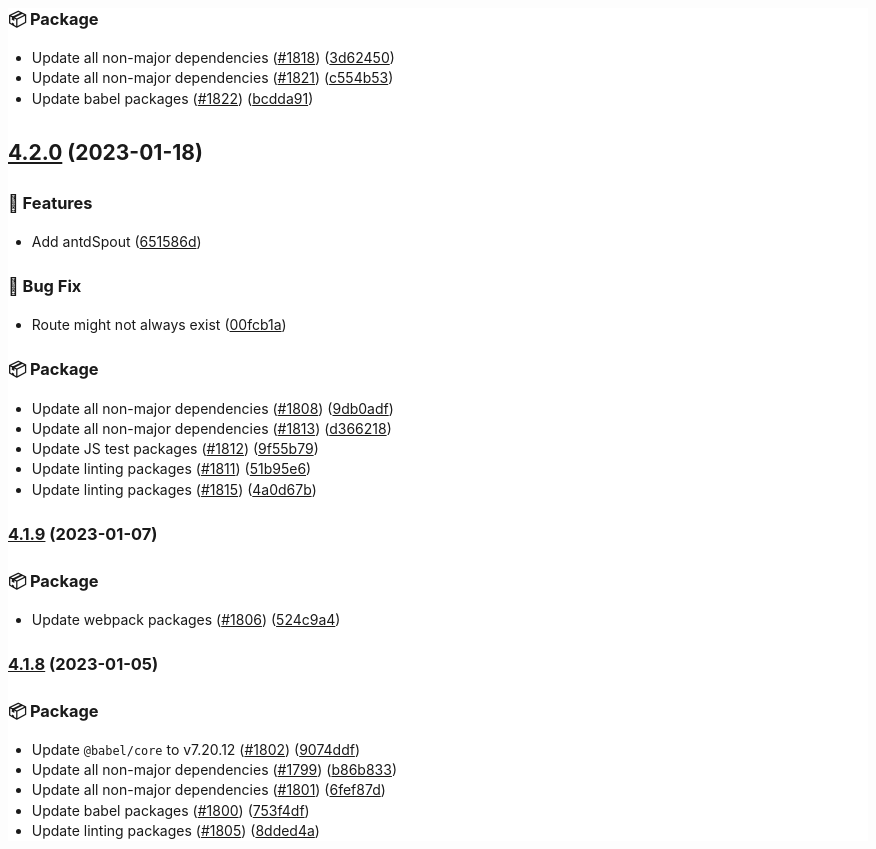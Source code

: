 ### 📦 Package

* Update all non-major dependencies ([#1818](https://github.com/ntucker/anansi/issues/1818)) ([3d62450](https://github.com/ntucker/anansi/commit/3d62450737069cbf11bc0c060605a3ae75b58b71))
* Update all non-major dependencies ([#1821](https://github.com/ntucker/anansi/issues/1821)) ([c554b53](https://github.com/ntucker/anansi/commit/c554b53d849a4b0135e1a78a69bbf14cd7085e0c))
* Update babel packages ([#1822](https://github.com/ntucker/anansi/issues/1822)) ([bcdda91](https://github.com/ntucker/anansi/commit/bcdda91913fccaab2d937543123199bbb2b514c9))

## [4.2.0](https://github.com/ntucker/anansi/compare/example-react-18@4.1.9...example-react-18@4.2.0) (2023-01-18)

### 🚀 Features

* Add antdSpout ([651586d](https://github.com/ntucker/anansi/commit/651586d46213a4d91aec055720a6dc11bee64a46))

### 🐛 Bug Fix

* Route might not always exist ([00fcb1a](https://github.com/ntucker/anansi/commit/00fcb1a5c2290c7e53a1ee2b82996ba93f0100e6))

### 📦 Package

* Update all non-major dependencies ([#1808](https://github.com/ntucker/anansi/issues/1808)) ([9db0adf](https://github.com/ntucker/anansi/commit/9db0adf6c856d981cd32f40775b202244b42a763))
* Update all non-major dependencies ([#1813](https://github.com/ntucker/anansi/issues/1813)) ([d366218](https://github.com/ntucker/anansi/commit/d366218b40eba2c7b3ac632fb137235fd6937fdf))
* Update JS test packages ([#1812](https://github.com/ntucker/anansi/issues/1812)) ([9f55b79](https://github.com/ntucker/anansi/commit/9f55b7924396911c0a45830996a0211302dc61f3))
* Update linting packages ([#1811](https://github.com/ntucker/anansi/issues/1811)) ([51b95e6](https://github.com/ntucker/anansi/commit/51b95e64a755d64c6bc546602603f5a3fb175b59))
* Update linting packages ([#1815](https://github.com/ntucker/anansi/issues/1815)) ([4a0d67b](https://github.com/ntucker/anansi/commit/4a0d67b36bf382bb2fab2e25e2b50ae3de341479))

### [4.1.9](https://github.com/ntucker/anansi/compare/example-react-18@4.1.8...example-react-18@4.1.9) (2023-01-07)

### 📦 Package

* Update webpack packages ([#1806](https://github.com/ntucker/anansi/issues/1806)) ([524c9a4](https://github.com/ntucker/anansi/commit/524c9a4a3a4d5c97eaae91d82180e71963e4cb43))

### [4.1.8](https://github.com/ntucker/anansi/compare/example-react-18@4.1.7...example-react-18@4.1.8) (2023-01-05)

### 📦 Package

* Update `@babel/core` to v7.20.12 ([#1802](https://github.com/ntucker/anansi/issues/1802)) ([9074ddf](https://github.com/ntucker/anansi/commit/9074ddfad34ef219db99a29ed4941d4da56238c2))
* Update all non-major dependencies ([#1799](https://github.com/ntucker/anansi/issues/1799)) ([b86b833](https://github.com/ntucker/anansi/commit/b86b833b3cf74957ab0932c845b619ceed69c056))
* Update all non-major dependencies ([#1801](https://github.com/ntucker/anansi/issues/1801)) ([6fef87d](https://github.com/ntucker/anansi/commit/6fef87df57ddfa1ae278a4e15371bd1326924b2a))
* Update babel packages ([#1800](https://github.com/ntucker/anansi/issues/1800)) ([753f4df](https://github.com/ntucker/anansi/commit/753f4dffc0c795ed51e4db2d37908d707e47008f))
* Update linting packages ([#1805](https://github.com/ntucker/anansi/issues/1805)) ([8dded4a](https://github.com/ntucker/anansi/commit/8dded4ae84dd2ba342cc110b2d56b196325bfae8))
